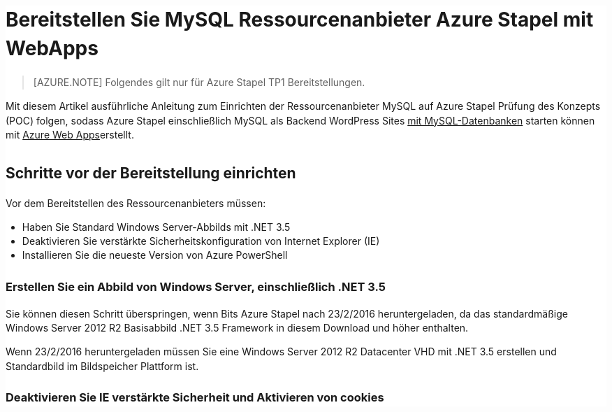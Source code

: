 <properties
    pageTitle="Bereitstellen der Ressourcenanbieter MySQL Azure Stapel | Microsoft Azure"
    description="Detaillierte Schritte Ressourcenanbieter MySQL Azure Stapel bereitstellen."
    services="azure-stack"
    documentationCenter=""
    authors="Dumagar"
    manager="byronr"
    editor=""/>

<tags
    ms.service="multiple"
    ms.workload="na"
    ms.tgt_pltfrm="na"
    ms.devlang="na"
    ms.topic="article"
    ms.date="09/26/2016"
    ms.author="dumagar"/>


# <a name="deploy-the-mysql-resource-provider-on-azure-stack-to-use-with-webapps"></a>Bereitstellen Sie MySQL Ressourcenanbieter Azure Stapel mit WebApps

> [AZURE.NOTE] Folgendes gilt nur für Azure Stapel TP1 Bereitstellungen.

Mit diesem Artikel ausführliche Anleitung zum Einrichten der Ressourcenanbieter MySQL auf Azure Stapel Prüfung des Konzepts (POC) folgen, sodass Azure Stapel einschließlich MySQL als Backend WordPress Sites [mit MySQL-Datenbanken](azure-stack-mysql-rp-deploy-short.md) starten können mit [Azure Web Apps](azure-stack-webapps-deploy.md)erstellt.

## <a name="set-up-steps-before-you-deploy"></a>Schritte vor der Bereitstellung einrichten

Vor dem Bereitstellen des Ressourcenanbieters müssen:

- Haben Sie Standard Windows Server-Abbilds mit .NET 3.5
- Deaktivieren Sie verstärkte Sicherheitskonfiguration von Internet Explorer (IE)
- Installieren Sie die neueste Version von Azure PowerShell

### <a name="create-an-image-of-windows-server-including-net-35"></a>Erstellen Sie ein Abbild von Windows Server, einschließlich .NET 3.5

Sie können diesen Schritt überspringen, wenn Bits Azure Stapel nach 23/2/2016 heruntergeladen, da das standardmäßige Windows Server 2012 R2 Basisabbild .NET 3.5 Framework in diesem Download und höher enthalten.

Wenn 23/2/2016 heruntergeladen müssen Sie eine Windows Server 2012 R2 Datacenter VHD mit .NET 3.5 erstellen und Standardbild im Bildspeicher Plattform ist.

### <a name="turn-off-ie-enhanced-security-and-enable-cookies"></a>Deaktivieren Sie IE verstärkte Sicherheit und Aktivieren von cookies
